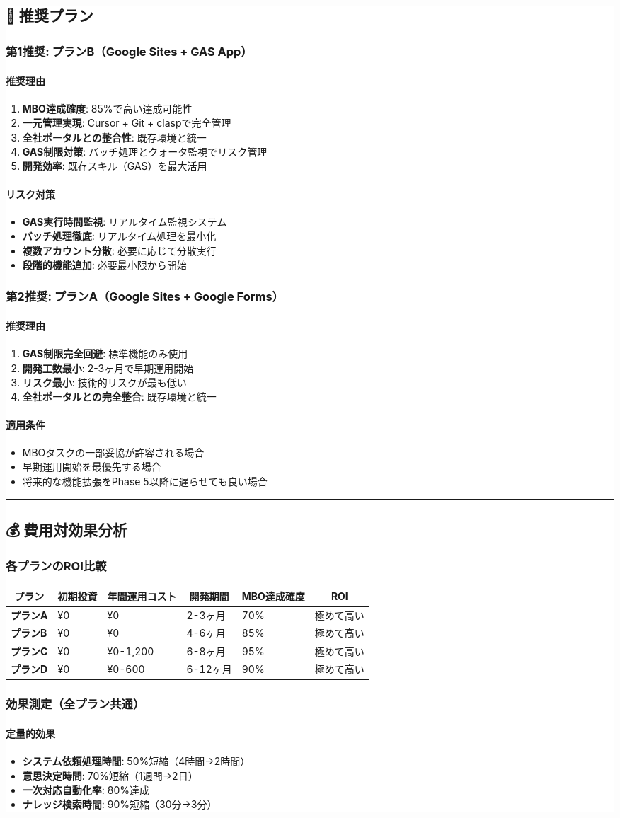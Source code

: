 
## 🎯 推奨プラン

### **第1推奨: プランB（Google Sites + GAS App）**

#### 推奨理由
1. **MBO達成確度**: 85%で高い達成可能性
2. **一元管理実現**: Cursor + Git + claspで完全管理
3. **全社ポータルとの整合性**: 既存環境と統一
4. **GAS制限対策**: バッチ処理とクォータ監視でリスク管理
5. **開発効率**: 既存スキル（GAS）を最大活用

#### リスク対策
- **GAS実行時間監視**: リアルタイム監視システム
- **バッチ処理徹底**: リアルタイム処理を最小化
- **複数アカウント分散**: 必要に応じて分散実行
- **段階的機能追加**: 必要最小限から開始

### **第2推奨: プランA（Google Sites + Google Forms）**

#### 推奨理由
1. **GAS制限完全回避**: 標準機能のみ使用
2. **開発工数最小**: 2-3ヶ月で早期運用開始
3. **リスク最小**: 技術的リスクが最も低い
4. **全社ポータルとの完全整合**: 既存環境と統一

#### 適用条件
- MBOタスクの一部妥協が許容される場合
- 早期運用開始を最優先する場合
- 将来的な機能拡張をPhase 5以降に遅らせても良い場合

---

## 💰 費用対効果分析

### 各プランのROI比較

| プラン | 初期投資 | 年間運用コスト | 開発期間 | MBO達成確度 | ROI |
|--------|----------|-------------|----------|-------------|-----|
| **プランA** | ¥0 | ¥0 | 2-3ヶ月 | 70% | 極めて高い |
| **プランB** | ¥0 | ¥0 | 4-6ヶ月 | 85% | 極めて高い |
| **プランC** | ¥0 | ¥0-1,200 | 6-8ヶ月 | 95% | 極めて高い |
| **プランD** | ¥0 | ¥0-600 | 6-12ヶ月 | 90% | 極めて高い |

### 効果測定（全プラン共通）

#### 定量的効果
- **システム依頼処理時間**: 50%短縮（4時間→2時間）
- **意思決定時間**: 70%短縮（1週間→2日）
- **一次対応自動化率**: 80%達成
- **ナレッジ検索時間**: 90%短縮（30分→3分）

